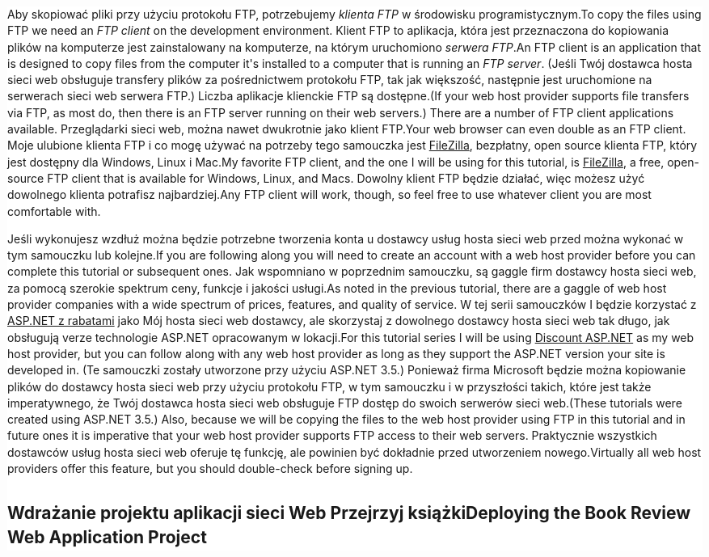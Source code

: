 <span data-ttu-id="5fa70-118">Aby skopiować pliki przy użyciu protokołu FTP, potrzebujemy *klienta FTP* w środowisku programistycznym.</span><span class="sxs-lookup"><span data-stu-id="5fa70-118">To copy the files using FTP we need an *FTP client* on the development environment.</span></span> <span data-ttu-id="5fa70-119">Klient FTP to aplikacja, która jest przeznaczona do kopiowania plików na komputerze jest zainstalowany na komputerze, na którym uruchomiono *serwera FTP*.</span><span class="sxs-lookup"><span data-stu-id="5fa70-119">An FTP client is an application that is designed to copy files from the computer it's installed to a computer that is running an *FTP server*.</span></span> <span data-ttu-id="5fa70-120">(Jeśli Twój dostawca hosta sieci web obsługuje transfery plików za pośrednictwem protokołu FTP, tak jak większość, następnie jest uruchomione na serwerach sieci web serwera FTP.) Liczba aplikacje klienckie FTP są dostępne.</span><span class="sxs-lookup"><span data-stu-id="5fa70-120">(If your web host provider supports file transfers via FTP, as most do, then there is an FTP server running on their web servers.) There are a number of FTP client applications available.</span></span> <span data-ttu-id="5fa70-121">Przeglądarki sieci web, można nawet dwukrotnie jako klient FTP.</span><span class="sxs-lookup"><span data-stu-id="5fa70-121">Your web browser can even double as an FTP client.</span></span> <span data-ttu-id="5fa70-122">Moje ulubione klienta FTP i co mogę używać na potrzeby tego samouczka jest [FileZilla](http://filezilla-project.org/), bezpłatny, open source klienta FTP, który jest dostępny dla Windows, Linux i Mac.</span><span class="sxs-lookup"><span data-stu-id="5fa70-122">My favorite FTP client, and the one I will be using for this tutorial, is [FileZilla](http://filezilla-project.org/), a free, open-source FTP client that is available for Windows, Linux, and Macs.</span></span> <span data-ttu-id="5fa70-123">Dowolny klient FTP będzie działać, więc możesz użyć dowolnego klienta potrafisz najbardziej.</span><span class="sxs-lookup"><span data-stu-id="5fa70-123">Any FTP client will work, though, so feel free to use whatever client you are most comfortable with.</span></span>

<span data-ttu-id="5fa70-124">Jeśli wykonujesz wzdłuż można będzie potrzebne tworzenia konta u dostawcy usług hosta sieci web przed można wykonać w tym samouczku lub kolejne.</span><span class="sxs-lookup"><span data-stu-id="5fa70-124">If you are following along you will need to create an account with a web host provider before you can complete this tutorial or subsequent ones.</span></span> <span data-ttu-id="5fa70-125">Jak wspomniano w poprzednim samouczku, są gaggle firm dostawcy hosta sieci web, za pomocą szerokie spektrum ceny, funkcje i jakości usługi.</span><span class="sxs-lookup"><span data-stu-id="5fa70-125">As noted in the previous tutorial, there are a gaggle of web host provider companies with a wide spectrum of prices, features, and quality of service.</span></span> <span data-ttu-id="5fa70-126">W tej serii samouczków I będzie korzystać z [ASP.NET z rabatami](http://discountasp.net) jako Mój hosta sieci web dostawcy, ale skorzystaj z dowolnego dostawcy hosta sieci web tak długo, jak obsługują verze technologie ASP.NET opracowanym w lokacji.</span><span class="sxs-lookup"><span data-stu-id="5fa70-126">For this tutorial series I will be using [Discount ASP.NET](http://discountasp.net) as my web host provider, but you can follow along with any web host provider as long as they support the ASP.NET version your site is developed in.</span></span> <span data-ttu-id="5fa70-127">(Te samouczki zostały utworzone przy użyciu ASP.NET 3.5.) Ponieważ firma Microsoft będzie można kopiowanie plików do dostawcy hosta sieci web przy użyciu protokołu FTP, w tym samouczku i w przyszłości takich, które jest także imperatywnego, że Twój dostawca hosta sieci web obsługuje FTP dostęp do swoich serwerów sieci web.</span><span class="sxs-lookup"><span data-stu-id="5fa70-127">(These tutorials were created using ASP.NET 3.5.) Also, because we will be copying the files to the web host provider using FTP in this tutorial and in future ones it is imperative that your web host provider supports FTP access to their web servers.</span></span> <span data-ttu-id="5fa70-128">Praktycznie wszystkich dostawców usług hosta sieci web oferuje tę funkcję, ale powinien być dokładnie przed utworzeniem nowego.</span><span class="sxs-lookup"><span data-stu-id="5fa70-128">Virtually all web host providers offer this feature, but you should double-check before signing up.</span></span>

## <a name="deploying-the-book-review-web-application-project"></a><span data-ttu-id="5fa70-129">Wdrażanie projektu aplikacji sieci Web Przejrzyj książki</span><span class="sxs-lookup"><span data-stu-id="5fa70-129">Deploying the Book Review Web Application Project</span></span>

